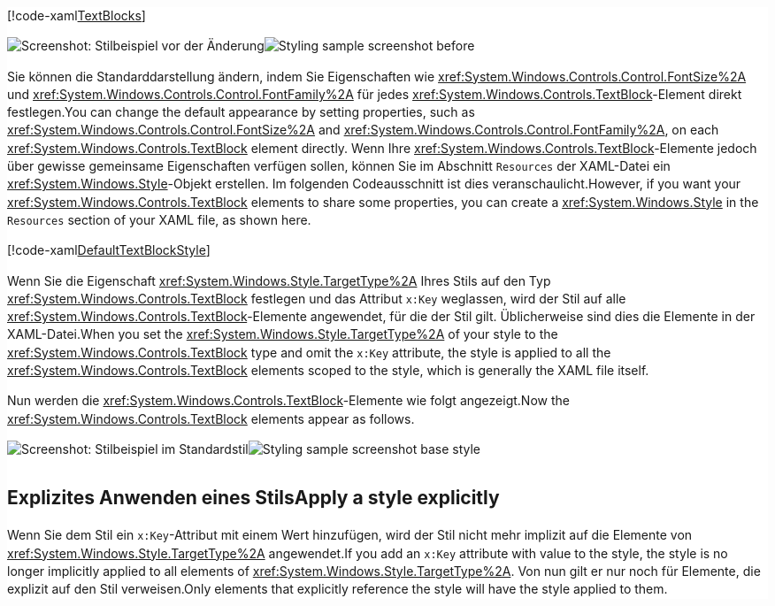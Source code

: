 [!code-xaml[TextBlocks](./snippets/styles-templates-create-apply-style/csharp/Window1.xaml#SnippetTextBlocks)]

<span data-ttu-id="16db7-122">![Screenshot: Stilbeispiel vor der Änderung](./media/styles-and-templates-overview/stylingintro-textblocksbefore.png "StylingIntro_TextBlocksBefore")</span><span class="sxs-lookup"><span data-stu-id="16db7-122">![Styling sample screenshot before](./media/styles-and-templates-overview/stylingintro-textblocksbefore.png "StylingIntro_TextBlocksBefore")</span></span>

<span data-ttu-id="16db7-123">Sie können die Standarddarstellung ändern, indem Sie Eigenschaften wie <xref:System.Windows.Controls.Control.FontSize%2A> und <xref:System.Windows.Controls.Control.FontFamily%2A> für jedes <xref:System.Windows.Controls.TextBlock>-Element direkt festlegen.</span><span class="sxs-lookup"><span data-stu-id="16db7-123">You can change the default appearance by setting properties, such as <xref:System.Windows.Controls.Control.FontSize%2A> and <xref:System.Windows.Controls.Control.FontFamily%2A>, on each <xref:System.Windows.Controls.TextBlock> element directly.</span></span> <span data-ttu-id="16db7-124">Wenn Ihre <xref:System.Windows.Controls.TextBlock>-Elemente jedoch über gewisse gemeinsame Eigenschaften verfügen sollen, können Sie im Abschnitt `Resources` der XAML-Datei ein <xref:System.Windows.Style>-Objekt erstellen. Im folgenden Codeausschnitt ist dies veranschaulicht.</span><span class="sxs-lookup"><span data-stu-id="16db7-124">However, if you want your <xref:System.Windows.Controls.TextBlock> elements to share some properties, you can create a <xref:System.Windows.Style> in the `Resources` section of your XAML file, as shown here.</span></span>

[!code-xaml[DefaultTextBlockStyle](./snippets/styles-templates-create-apply-style/csharp/Window1.xaml#SnippetDefaultTextBlockStyle)]

<span data-ttu-id="16db7-125">Wenn Sie die Eigenschaft <xref:System.Windows.Style.TargetType%2A> Ihres Stils auf den Typ <xref:System.Windows.Controls.TextBlock> festlegen und das Attribut `x:Key` weglassen, wird der Stil auf alle <xref:System.Windows.Controls.TextBlock>-Elemente angewendet, für die der Stil gilt. Üblicherweise sind dies die Elemente in der XAML-Datei.</span><span class="sxs-lookup"><span data-stu-id="16db7-125">When you set the <xref:System.Windows.Style.TargetType%2A> of your style to the <xref:System.Windows.Controls.TextBlock> type and omit the `x:Key` attribute, the style is applied to all the <xref:System.Windows.Controls.TextBlock> elements scoped to the style, which is generally the XAML file itself.</span></span>

<span data-ttu-id="16db7-126">Nun werden die <xref:System.Windows.Controls.TextBlock>-Elemente wie folgt angezeigt.</span><span class="sxs-lookup"><span data-stu-id="16db7-126">Now the <xref:System.Windows.Controls.TextBlock> elements appear as follows.</span></span>

<span data-ttu-id="16db7-127">![Screenshot: Stilbeispiel im Standardstil](./media/styles-and-templates-overview/stylingintro-textblocksbasestyle.png "StylingIntro_TextBlocksBaseStyle")</span><span class="sxs-lookup"><span data-stu-id="16db7-127">![Styling sample screenshot base style](./media/styles-and-templates-overview/stylingintro-textblocksbasestyle.png "StylingIntro_TextBlocksBaseStyle")</span></span>

## <a name="apply-a-style-explicitly"></a><span data-ttu-id="16db7-128">Explizites Anwenden eines Stils</span><span class="sxs-lookup"><span data-stu-id="16db7-128">Apply a style explicitly</span></span>

<span data-ttu-id="16db7-129">Wenn Sie dem Stil ein `x:Key`-Attribut mit einem Wert hinzufügen, wird der Stil nicht mehr implizit auf die Elemente von <xref:System.Windows.Style.TargetType%2A> angewendet.</span><span class="sxs-lookup"><span data-stu-id="16db7-129">If you add an `x:Key` attribute with value to the style, the style is no longer implicitly applied to all elements of <xref:System.Windows.Style.TargetType%2A>.</span></span> <span data-ttu-id="16db7-130">Von nun gilt er nur noch für Elemente, die explizit auf den Stil verweisen.</span><span class="sxs-lookup"><span data-stu-id="16db7-130">Only elements that explicitly reference the style will have the style applied to them.</span></span>
